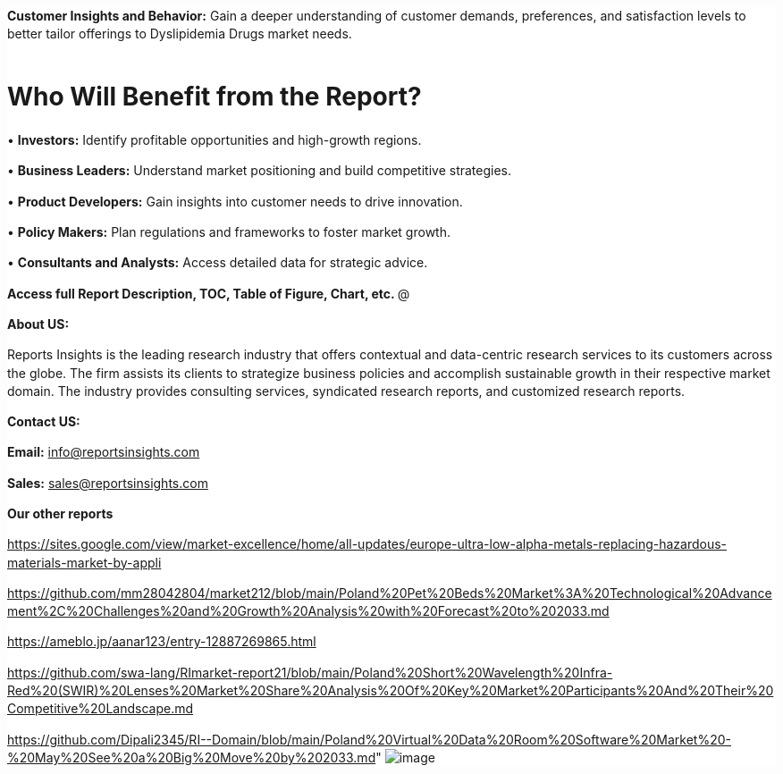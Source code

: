 <strong>Customer Insights and Behavior:</strong>
Gain a deeper understanding of customer demands, preferences, and satisfaction levels to better tailor offerings to Dyslipidemia Drugs market needs.

# <strong>Who Will Benefit from the Report?</strong>

• <strong>Investors:</strong> Identify profitable opportunities and high-growth regions.

• <strong>Business Leaders:</strong> Understand market positioning and build competitive strategies.

• <strong>Product Developers:</strong> Gain insights into customer needs to drive innovation.

• <strong>Policy Makers:</strong> Plan regulations and frameworks to foster market growth.

• <strong>Consultants and Analysts:</strong> Access detailed data for strategic advice.
</ul>
<strong>Access full Report Description, TOC, Table of Figure, Chart, etc. </strong>@  <a href= style=color:#0000ff;></a></font>

<strong><strong>About US</strong>:</strong>

Reports Insights is the leading research industry that offers contextual and data-centric research services to its customers across the globe. The firm assists its clients to strategize business policies and accomplish sustainable growth in their respective market domain. The industry provides consulting services, syndicated research reports, and customized research reports.

<strong>Contact US:</strong>

<p class=""""><b>Email:</b> <a href=mailto:info@reportsinsights.com>info@reportsinsights.com</a></p>
<p class=""""><b>Sales:</b> <a href=mailto:sales@reportsinsights.com>sales@reportsinsights.com</a></p>

<strong>Our other reports</strong>

<a href=https://sites.google.com/view/market-excellence/home/all-updates/europe-ultra-low-alpha-metals-replacing-hazardous-materials-market-by-appli>https://sites.google.com/view/market-excellence/home/all-updates/europe-ultra-low-alpha-metals-replacing-hazardous-materials-market-by-appli</a>

<a href=https://github.com/mm28042804/market212/blob/main/Poland%20Pet%20Beds%20Market%3A%20Technological%20Advancement%2C%20Challenges%20and%20Growth%20Analysis%20with%20Forecast%20to%202033.md>https://github.com/mm28042804/market212/blob/main/Poland%20Pet%20Beds%20Market%3A%20Technological%20Advancement%2C%20Challenges%20and%20Growth%20Analysis%20with%20Forecast%20to%202033.md</a>

<a href=https://ameblo.jp/aanar123/entry-12887269865.html>https://ameblo.jp/aanar123/entry-12887269865.html</a>

<a href=https://github.com/swa-lang/RImarket-report21/blob/main/Poland%20Short%20Wavelength%20Infra-Red%20(SWIR)%20Lenses%20Market%20Share%20Analysis%20Of%20Key%20Market%20Participants%20And%20Their%20Competitive%20Landscape.md>https://github.com/swa-lang/RImarket-report21/blob/main/Poland%20Short%20Wavelength%20Infra-Red%20(SWIR)%20Lenses%20Market%20Share%20Analysis%20Of%20Key%20Market%20Participants%20And%20Their%20Competitive%20Landscape.md</a>

<a href=https://github.com/Dipali2345/RI--Domain/blob/main/Poland%20Virtual%20Data%20Room%20Software%20Market%20-%20May%20See%20a%20Big%20Move%20by%202033.md>https://github.com/Dipali2345/RI--Domain/blob/main/Poland%20Virtual%20Data%20Room%20Software%20Market%20-%20May%20See%20a%20Big%20Move%20by%202033.md</a>"
![image](https://github.com/user-attachments/assets/91bb772b-b828-4023-91aa-c0ce561c2723)
